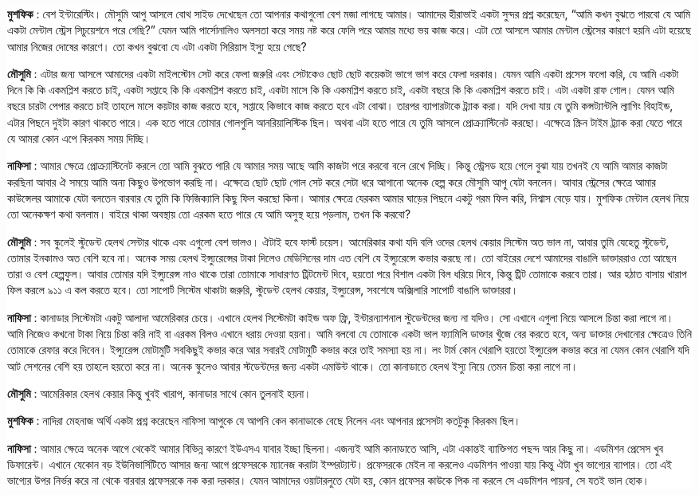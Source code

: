 **মুশফিক** :
বেশ ইন্টারেস্টিং। মৌসুমি আপু আসলে বোথ সাইড দেখেছেন তো আপনার কথাগুলো বেশ মজা লাগছে আমার। আমাদের হীরাভাই একটা সুন্দর প্রশ্ন করেছেন, “আমি কখন বুঝতে পারবো যে আমি একটা মেন্টাল স্ট্রেস সিচুয়েশনে পরে গেছি?” যেমন আমি পার্সোনালিও অলসতা করে সময় নষ্ট করে ফেলি পরে আমার মধ্যে ভয় কাজ করে। এটা তো আসলে আমার মেন্টাল স্ট্রেসের কারণে হয়নি এটা হয়েছে আমার নিজের দোষের কারণে। তো কখন বুঝবো যে এটা একটা সিরিয়াস ইস্যু হয়ে গেছে?

**মৌসুমি** :
এটার জন্য আসলে আমাদের একটা মাইলস্টোন সেট করে ফেলা জরুরি এবং সেটাকেও ছোট ছোট কয়েকটা ভাগে ভাগ করে ফেলা দরকার। যেমন আমি একটা প্রসেস ফলো করি, যে আমি একটা দিনে কি কি একমপ্লিশ করতে চাই, একটা সপ্তাহে কি কি একমপ্লিশ করতে চাই, একটা মাসে কি কি একমপ্লিশ করতে চাই, একটা বছরে কি কি একমপ্লিশ করতে চাই। এটা একটা রাফ গোল। যেমন আমি বছরে চারটা পেপার করতে চাই তাহলে মাসে কয়টার কাজ করতে হবে, সপ্তাহে কিভাবে কাজ করতে হবে এটা বোঝা। তারপর ব্যাপারটাকে ট্র্যাক করা। যদি দেখা যায় যে তুমি কন্সট্যান্টলি ল্যাগিং বিহাইন্ড, এটার পিছনে দুইটা কারণ থাকতে পারে। এক হতে পারে তোমার গোলগুলি আনরিয়ালিস্টিক ছিল। অথবা এটা হতে পারে যে তুমি আসলে প্রোক্র্যাস্টিনেট করছো। এক্ষেত্রে স্ক্রিন টাইম ট্র্যাক করা যেতে পারে যে আমরা কোন এপে কিরকম সময় দিচ্ছি।

**নাফিসা** :
আমার ক্ষেত্রে প্রোক্র্যাস্টিনেট করলে তো আমি বুঝতে পারি যে আমার সময় আছে আমি কাজটা পরে করবো বলে রেখে দিচ্ছি। কিন্তু স্ট্রেসড হয়ে গেলে বুঝা যায় তখনই যে আমি আমার কাজটা করছিনা আবার ঐ সময়ে আমি অন্য কিছুও উপভোগ করছি না। এক্ষেত্রে ছোট ছোট গোল সেট করে সেটা ধরে আগানো অনেক হেল্প করে মৌসুমি আপু যেটা বললেন। আবার স্ট্রেসের ক্ষেত্রে আমার কাউন্সেলর আমাকে যেটা বলতেন বারবার যে তুমি কি ফিজিক্যালি কিছু ফিল করছো কিনা। আমার ক্ষেত্রে যেরকম আমার ঘাড়ের পিছনে একটু গরম ফিল করি, নিশ্বাস বেড়ে যায়।
মুশফিক
মেন্টাল হেলথ নিয়ে তো অনেকক্ষণ কথা বললাম। বাইরে থাকা অবস্থায় তো এরকম হতে পারে যে আমি অসুস্থ হয়ে পড়লাম, তখন কি করবো?

**মৌসুমি** :
সব স্কুলেই স্টুডেন্ট হেলথ সেন্টার থাকে এবং এগুলো বেশ ভালও। ঐটাই হবে ফার্স্ট চয়েস। আমেরিকার কথা যদি বলি ওদের হেলথ কেয়ার সিস্টেম অত ভাল না, আবার তুমি যেহেতু স্টুডেন্ট, তোমার ইনকামও অত বেশি হবে না। অনেক সময় হেলথ ইন্স্যুরেন্সের টাকা দিলেও মেডিসিনের দাম এত বেশি যে ইন্স্যুরেন্সে কভার করছে না। তো বাইরের দেশে আমাদের বাঙালি ডাক্তাররাও তো আছেন তারা ও বেশ হেল্পফুল। আবার তোমার যদি ইন্স্যুরেন্স নাও থাকে তারা তোমাকে সাধারণত ট্রিটমেন্ট দিবে, হয়তো পরে বিশাল একটা বিল ধরিয়ে দিবে, কিন্তু ট্রিট তোমাকে করবে তারা। আর হঠাত বাসায় খারাপ ফিল করলে ৯১১ এ কল করতে হবে। তো সাপোর্ট সিস্টেম থাকাটা জরুরি, স্টুডেন্ট হেলথ কেয়ার, ইন্স্যুরেন্স, সবশেষে অক্সিলারি সাপোর্ট বাঙালি ডাক্তাররা।

**নাফিসা** :
কানাডার সিস্টেমটা একটু আলাদা আমেরিকার চেয়ে। এখানে হেলথ সিস্টেমটা কাইন্ড অফ ফ্রি, ইন্টারন্যাশনাল স্টুডেন্টদের জন্য না যদিও। সো এখানে এগুলা নিয়ে আসলে চিন্তা করা লাগে না। আমি নিজেও কখনো টাকা নিয়ে চিন্তা করি নাই বা এরকম বিলও এখানে ধরায় দেওয়া হয়না। আমি বলবো যে তোমাকে একটা ভাল ফ্যামিলি ডাক্তার খুঁজে বের করতে হবে, অন্য ডাক্তার দেখানোর ক্ষেত্রেও তিনি তোমাকে রেফার করে দিবেন। ইন্স্যুরেন্স মোটামুটি সবকিছুই কভার করে আর সবারই মোটামুটি কভার করে তাই সমস্যা হয় না। লং টার্ম কোন থেরাপি হয়তো ইন্স্যুরেন্স কভার করে না যেমন কোন থেরাপি যদি আট সেশনের বেশি হয় তাহলে হয়তো করে না। অনেক স্কুলেও আবার স্টডেন্টদের জন্য একটা এমাউন্ট থাকে। তো কানাডাতে হেলথ ইস্যু নিয়ে তেমন চিন্তা করা লাগে না।

**মৌসুমি** :
আমেরিকার হেলথ কেয়ার কিন্তু খুবই খারাপ, কানাডার সাথে কোন তুলনাই হয়না। 

**মুশফিক** :
নাদিরা মেহনাজ অর্থি একটা প্রশ্ন করেছেন নাফিসা আপুকে যে আপনি কেন কানাডাকে বেছে নিলেন এবং আপনার প্রসেসটা কতটুকু কিরকম ছিল।

**নাফিসা** :
আমার ক্ষেত্রে অনেক আগে থেকেই আমার বিভিন্ন কারণে ইউএসএ যাবার ইচ্ছা ছিলনা। এজন্যই আমি কানাডাতে আসি, এটা একান্তই ব্যাক্তিগত পছন্দ আর কিছু না। এডমিশন প্রেসেস খুব ডিফারেন্ট। এখানে যেকোন বড় ইউনিভার্সিটিতে আসার জন্য আগে প্রফেসরকে ম্যানেজ করাটা ইম্পরট্যান্ট। প্রফেসরকে মেইল না করলেও এডমিশন পাওয়া যায় কিন্তু ঐটা খুব ভাগ্যের ব্যাপার। তো এই ভাগ্যের উপর নির্ভর করে না থেকে বারবার প্রফেসরকে নক করা দরকার। যেমন আমাদের ওয়াটারলুতে যেটা হয়, কোন প্রফেসর কাউকে পিক না করলে সে এডমিশন পায়না, সে যতই ভাল হোক।
